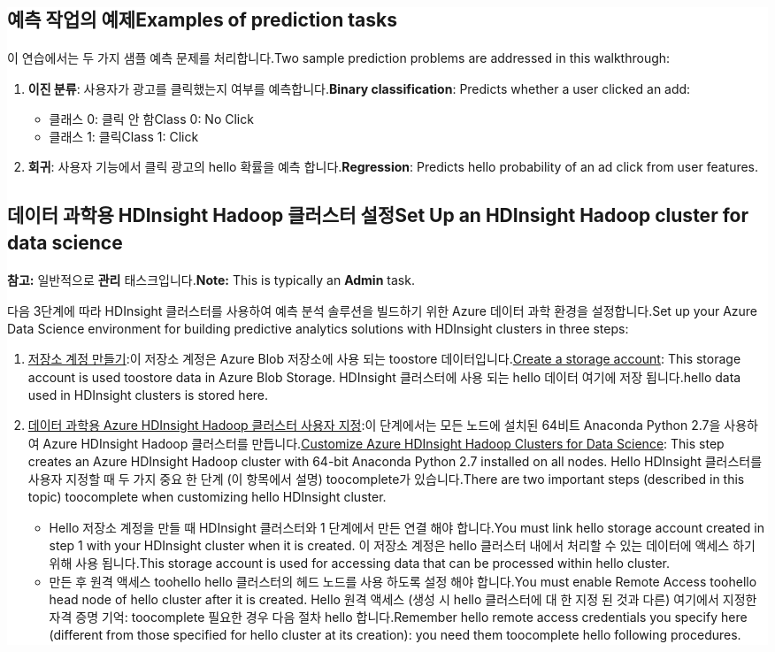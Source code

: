 ## <span data-ttu-id="911c5-124"><a name="mltasks"></a>예측 작업의 예제</span><span class="sxs-lookup"><span data-stu-id="911c5-124"><a name="mltasks"></a>Examples of prediction tasks</span></span>
<span data-ttu-id="911c5-125">이 연습에서는 두 가지 샘플 예측 문제를 처리합니다.</span><span class="sxs-lookup"><span data-stu-id="911c5-125">Two sample prediction problems are addressed in this walkthrough:</span></span>

1. <span data-ttu-id="911c5-126">**이진 분류**: 사용자가 광고를 클릭했는지 여부를 예측합니다.</span><span class="sxs-lookup"><span data-stu-id="911c5-126">**Binary classification**: Predicts whether a user clicked an add:</span></span>
   
   * <span data-ttu-id="911c5-127">클래스 0: 클릭 안 함</span><span class="sxs-lookup"><span data-stu-id="911c5-127">Class 0: No Click</span></span>
   * <span data-ttu-id="911c5-128">클래스 1: 클릭</span><span class="sxs-lookup"><span data-stu-id="911c5-128">Class 1: Click</span></span>
2. <span data-ttu-id="911c5-129">**회귀**: 사용자 기능에서 클릭 광고의 hello 확률을 예측 합니다.</span><span class="sxs-lookup"><span data-stu-id="911c5-129">**Regression**: Predicts hello probability of an ad click from user features.</span></span>

## <span data-ttu-id="911c5-130"><a name="setup"></a>데이터 과학용 HDInsight Hadoop 클러스터 설정</span><span class="sxs-lookup"><span data-stu-id="911c5-130"><a name="setup"></a>Set Up an HDInsight Hadoop cluster for data science</span></span>
<span data-ttu-id="911c5-131">**참고:** 일반적으로 **관리** 태스크입니다.</span><span class="sxs-lookup"><span data-stu-id="911c5-131">**Note:** This is typically an **Admin** task.</span></span>

<span data-ttu-id="911c5-132">다음 3단계에 따라 HDInsight 클러스터를 사용하여 예측 분석 솔루션을 빌드하기 위한 Azure 데이터 과학 환경을 설정합니다.</span><span class="sxs-lookup"><span data-stu-id="911c5-132">Set up your Azure Data Science environment for building predictive analytics solutions with HDInsight clusters in three steps:</span></span>

1. <span data-ttu-id="911c5-133">[저장소 계정 만들기](../storage/common/storage-create-storage-account.md):이 저장소 계정은 Azure Blob 저장소에 사용 되는 toostore 데이터입니다.</span><span class="sxs-lookup"><span data-stu-id="911c5-133">[Create a storage account](../storage/common/storage-create-storage-account.md): This storage account is used toostore data in Azure Blob Storage.</span></span> <span data-ttu-id="911c5-134">HDInsight 클러스터에 사용 되는 hello 데이터 여기에 저장 됩니다.</span><span class="sxs-lookup"><span data-stu-id="911c5-134">hello data used in HDInsight clusters is stored here.</span></span>
2. <span data-ttu-id="911c5-135">[데이터 과학용 Azure HDInsight Hadoop 클러스터 사용자 지정](machine-learning-data-science-customize-hadoop-cluster.md):이 단계에서는 모든 노드에 설치된 64비트 Anaconda Python 2.7을 사용하여 Azure HDInsight Hadoop 클러스터를 만듭니다.</span><span class="sxs-lookup"><span data-stu-id="911c5-135">[Customize Azure HDInsight Hadoop Clusters for Data Science](machine-learning-data-science-customize-hadoop-cluster.md): This step creates an Azure HDInsight Hadoop cluster with 64-bit Anaconda Python 2.7 installed on all nodes.</span></span> <span data-ttu-id="911c5-136">Hello HDInsight 클러스터를 사용자 지정할 때 두 가지 중요 한 단계 (이 항목에서 설명) toocomplete가 있습니다.</span><span class="sxs-lookup"><span data-stu-id="911c5-136">There are two important steps (described in this topic) toocomplete when customizing hello HDInsight cluster.</span></span>
   
   * <span data-ttu-id="911c5-137">Hello 저장소 계정을 만들 때 HDInsight 클러스터와 1 단계에서 만든 연결 해야 합니다.</span><span class="sxs-lookup"><span data-stu-id="911c5-137">You must link hello storage account created in step 1 with your HDInsight cluster when it is created.</span></span> <span data-ttu-id="911c5-138">이 저장소 계정은 hello 클러스터 내에서 처리할 수 있는 데이터에 액세스 하기 위해 사용 됩니다.</span><span class="sxs-lookup"><span data-stu-id="911c5-138">This storage account is used for accessing data that can be processed within hello cluster.</span></span>
   * <span data-ttu-id="911c5-139">만든 후 원격 액세스 toohello hello 클러스터의 헤드 노드를 사용 하도록 설정 해야 합니다.</span><span class="sxs-lookup"><span data-stu-id="911c5-139">You must enable Remote Access toohello head node of hello cluster after it is created.</span></span> <span data-ttu-id="911c5-140">Hello 원격 액세스 (생성 시 hello 클러스터에 대 한 지정 된 것과 다른) 여기에서 지정한 자격 증명 기억: toocomplete 필요한 경우 다음 절차 hello 합니다.</span><span class="sxs-lookup"><span data-stu-id="911c5-140">Remember hello remote access credentials you specify here (different from those specified for hello cluster at its creation): you need them toocomplete hello following procedures.</span></span>